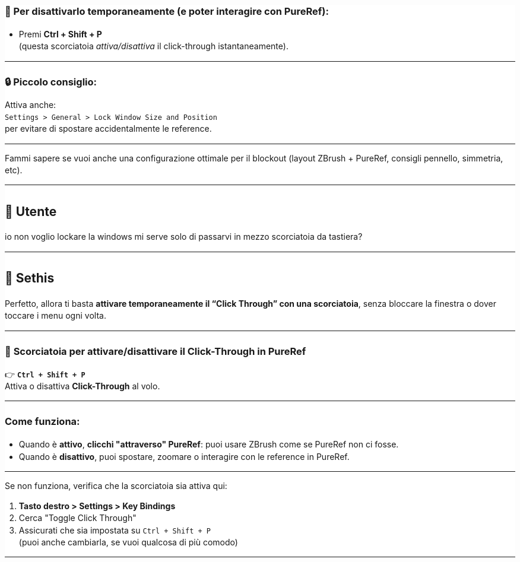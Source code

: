 
### 🔁 Per disattivarlo temporaneamente (e poter interagire con PureRef):
- Premi **Ctrl + Shift + P**  
  (questa scorciatoia *attiva/disattiva* il click-through istantaneamente).

---

### 🔒 Piccolo consiglio:
Attiva anche:  
`Settings > General > Lock Window Size and Position`  
per evitare di spostare accidentalmente le reference.

---

Fammi sapere se vuoi anche una configurazione ottimale per il blockout (layout ZBrush + PureRef, consigli pennello, simmetria, etc).

---

## 👤 **Utente**

io non voglio lockare la windows mi serve solo di passarvi in mezzo scorciatoia da tastiera?

---

## 🤖 **Sethis**

Perfetto, allora ti basta **attivare temporaneamente il “Click Through” con una scorciatoia**, senza bloccare la finestra o dover toccare i menu ogni volta.

---

### 🎯 **Scorciatoia per attivare/disattivare il Click-Through in PureRef**

👉 **`Ctrl + Shift + P`**  
Attiva o disattiva **Click-Through** al volo.

---

### Come funziona:
- Quando è **attivo**, **clicchi "attraverso" PureRef**: puoi usare ZBrush come se PureRef non ci fosse.
- Quando è **disattivo**, puoi spostare, zoomare o interagire con le reference in PureRef.

---

Se non funziona, verifica che la scorciatoia sia attiva qui:

1. **Tasto destro > Settings > Key Bindings**
2. Cerca "Toggle Click Through"
3. Assicurati che sia impostata su `Ctrl + Shift + P`  
   (puoi anche cambiarla, se vuoi qualcosa di più comodo)

---
